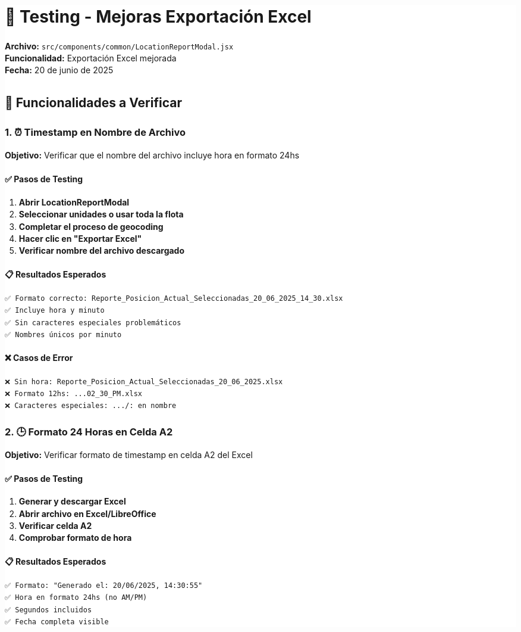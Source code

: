 # 🧪 Testing - Mejoras Exportación Excel

**Archivo:** `src/components/common/LocationReportModal.jsx`  
**Funcionalidad:** Exportación Excel mejorada  
**Fecha:** 20 de junio de 2025

## 🎯 Funcionalidades a Verificar

### 1. ⏰ Timestamp en Nombre de Archivo

**Objetivo:** Verificar que el nombre del archivo incluye hora en formato 24hs

#### ✅ Pasos de Testing

1. **Abrir LocationReportModal**
2. **Seleccionar unidades o usar toda la flota**
3. **Completar el proceso de geocoding**
4. **Hacer clic en "Exportar Excel"**
5. **Verificar nombre del archivo descargado**

#### 📋 Resultados Esperados

```
✅ Formato correcto: Reporte_Posicion_Actual_Seleccionadas_20_06_2025_14_30.xlsx
✅ Incluye hora y minuto
✅ Sin caracteres especiales problemáticos
✅ Nombres únicos por minuto
```

#### ❌ Casos de Error

```
❌ Sin hora: Reporte_Posicion_Actual_Seleccionadas_20_06_2025.xlsx
❌ Formato 12hs: ...02_30_PM.xlsx
❌ Caracteres especiales: .../: en nombre
```

### 2. 🕒 Formato 24 Horas en Celda A2

**Objetivo:** Verificar formato de timestamp en celda A2 del Excel

#### ✅ Pasos de Testing

1. **Generar y descargar Excel**
2. **Abrir archivo en Excel/LibreOffice**
3. **Verificar celda A2**
4. **Comprobar formato de hora**

#### 📋 Resultados Esperados

```
✅ Formato: "Generado el: 20/06/2025, 14:30:55"
✅ Hora en formato 24hs (no AM/PM)
✅ Segundos incluidos
✅ Fecha completa visible
```
